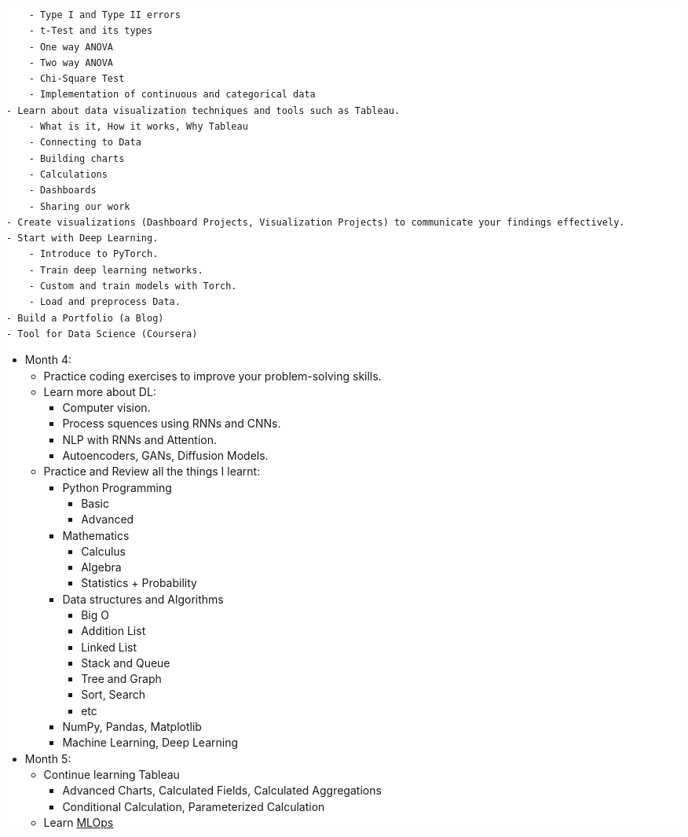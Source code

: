         - Type I and Type II errors
        - t-Test and its types
        - One way ANOVA
        - Two way ANOVA
        - Chi-Square Test
        - Implementation of continuous and categorical data
    - Learn about data visualization techniques and tools such as Tableau.
        - What is it, How it works, Why Tableau
        - Connecting to Data
        - Building charts
        - Calculations
        - Dashboards
        - Sharing our work
    - Create visualizations (Dashboard Projects, Visualization Projects) to communicate your findings effectively.
    - Start with Deep Learning.
        - Introduce to PyTorch.
        - Train deep learning networks.
        - Custom and train models with Torch.
        - Load and preprocess Data.
    - Build a Portfolio (a Blog)
    - Tool for Data Science (Coursera)
- Month 4:
    - Practice coding exercises to improve your problem-solving skills.
    - Learn more about DL:
        - Computer vision.
        - Process squences using RNNs and CNNs.
        - NLP with RNNs and Attention.
        - Autoencoders, GANs, Diffusion Models.
    - Practice and Review all the things I learnt:
        - Python Programming
            - Basic
            - Advanced
        - Mathematics
            - Calculus
            - Algebra
            - Statistics + Probability
        - Data structures and Algorithms
            - Big O
            - Addition List
            - Linked List
            - Stack and Queue
            - Tree and Graph
            - Sort, Search
            - etc
        - NumPy, Pandas, Matplotlib
        - Machine Learning, Deep Learning
- Month 5:
    - Continue learning Tableau
        - Advanced Charts, Calculated Fields, Calculated Aggregations
        - Conditional Calculation, Parameterized Calculation
    - Learn [MLOps](https://www.notion.so/Career-Plan-932476d30edf4fe9bdf8d924278de15e)
        